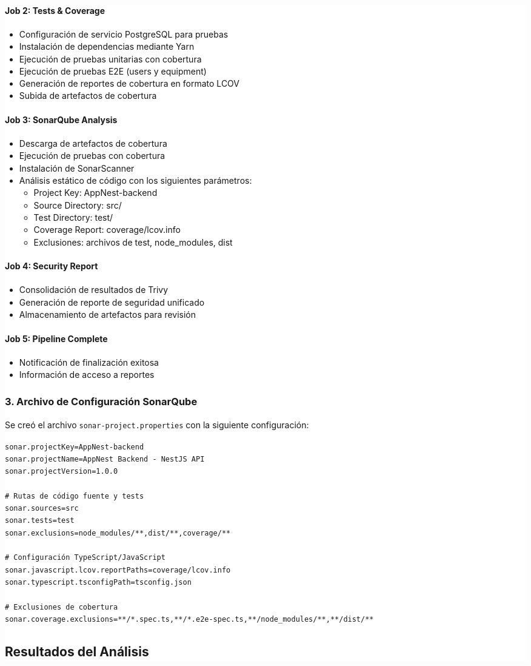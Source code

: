 #### Job 2: Tests & Coverage
- Configuración de servicio PostgreSQL para pruebas
- Instalación de dependencias mediante Yarn
- Ejecución de pruebas unitarias con cobertura
- Ejecución de pruebas E2E (users y equipment)
- Generación de reportes de cobertura en formato LCOV
- Subida de artefactos de cobertura

#### Job 3: SonarQube Analysis
- Descarga de artefactos de cobertura
- Ejecución de pruebas con cobertura
- Instalación de SonarScanner
- Análisis estático de código con los siguientes parámetros:
  - Project Key: AppNest-backend
  - Source Directory: src/
  - Test Directory: test/
  - Coverage Report: coverage/lcov.info
  - Exclusiones: archivos de test, node_modules, dist

#### Job 4: Security Report
- Consolidación de resultados de Trivy
- Generación de reporte de seguridad unificado
- Almacenamiento de artefactos para revisión

#### Job 5: Pipeline Complete
- Notificación de finalización exitosa
- Información de acceso a reportes

### 3. Archivo de Configuración SonarQube

Se creó el archivo `sonar-project.properties` con la siguiente configuración:

```properties
sonar.projectKey=AppNest-backend
sonar.projectName=AppNest Backend - NestJS API
sonar.projectVersion=1.0.0

# Rutas de código fuente y tests
sonar.sources=src
sonar.tests=test
sonar.exclusions=node_modules/**,dist/**,coverage/**

# Configuración TypeScript/JavaScript
sonar.javascript.lcov.reportPaths=coverage/lcov.info
sonar.typescript.tsconfigPath=tsconfig.json

# Exclusiones de cobertura
sonar.coverage.exclusions=**/*.spec.ts,**/*.e2e-spec.ts,**/node_modules/**,**/dist/**
```

## Resultados del Análisis
